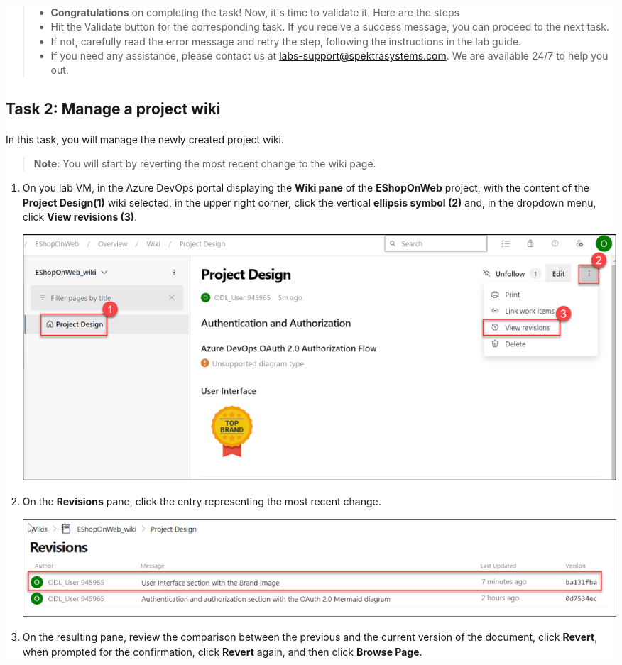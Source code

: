    > - **Congratulations** on completing the task! Now, it's time to validate it. Here are the steps
   > - Hit the Validate button for the corresponding task. If you receive a success message, you can proceed to the next task. 
   > - If not, carefully read the error message and retry the step, following the instructions in the lab guide.
   > - If you need any assistance, please contact us at labs-support@spektrasystems.com. We are available 24/7 to help you out.
   
   <validation step="3bb5a4b0-5517-4fba-99eb-ad2674919d0f" />

## Task 2: Manage a project wiki

In this task, you will manage the newly created project wiki.

>**Note**: You will start by reverting the most recent change to the wiki page.

1.  On you lab VM, in the Azure DevOps portal displaying the **Wiki pane** of the **EShopOnWeb** project, with the content of the **Project Design(1)** wiki selected, in the upper right corner, click the vertical **ellipsis symbol (2)** and, in the dropdown menu, click **View revisions (3)**.

     ![](images/AZ400_M09_L17_40.png)

2.  On the **Revisions** pane, click the entry representing the most recent change. 

     ![](images/AZ400_M09_L17_41.png)
     
3.  On the resulting pane, review the comparison between the previous and the current version of the document, click **Revert**, when prompted for the confirmation, click **Revert** again, and then click **Browse Page**.
    